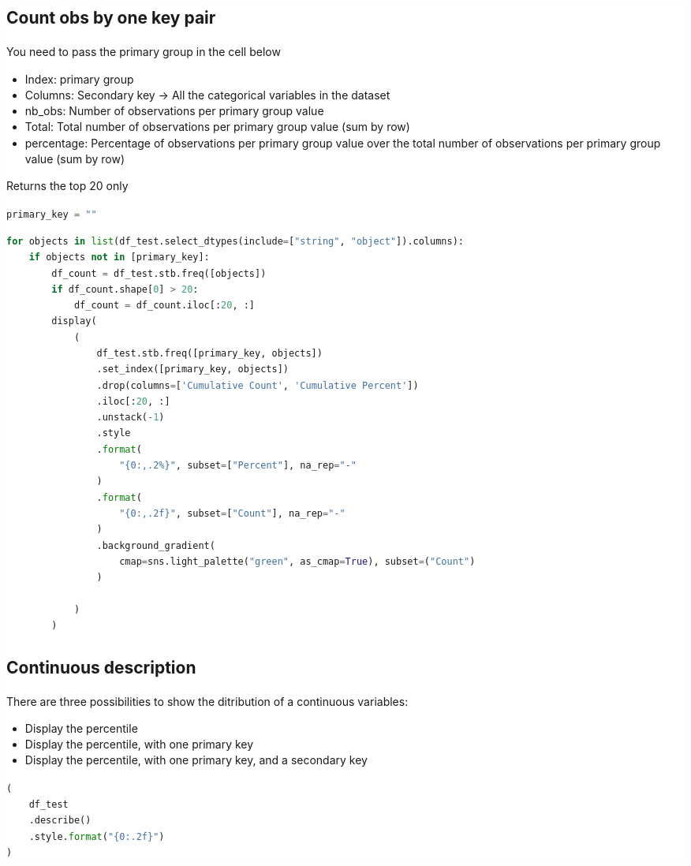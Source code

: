## Count obs by one key pair

You need to pass the primary group in the cell below

- Index: primary group
- Columns: Secondary key -> All the categorical variables in the dataset
- nb_obs: Number of observations per primary group value
- Total: Total number of observations per primary group value (sum by row)
- percentage: Percentage of observations per primary group value over the total number of observations per primary group value (sum by row)

Returns the top 20 only

```python
primary_key = ""
```

```python
for objects in list(df_test.select_dtypes(include=["string", "object"]).columns):
    if objects not in [primary_key]:
        df_count = df_test.stb.freq([objects])
        if df_count.shape[0] > 20:
            df_count = df_count.iloc[:20, :]
        display(
            (
                df_test.stb.freq([primary_key, objects])
                .set_index([primary_key, objects])
                .drop(columns=['Cumulative Count', 'Cumulative Percent'])
                .iloc[:20, :]
                .unstack(-1)
                .style
                .format(
                    "{0:,.2%}", subset=["Percent"], na_rep="-"
                )
                .format(
                    "{0:,.2f}", subset=["Count"], na_rep="-"
                )
                .background_gradient(
                    cmap=sns.light_palette("green", as_cmap=True), subset=("Count")
                )

            )
        )
```

## Continuous description

There are three possibilities to show the ditribution of a continuous variables:

- Display the percentile
- Display the percentile, with one primary key
- Display the percentile, with one primary key, and a secondary key

```python
(
    df_test
    .describe()
    .style.format("{0:.2f}")
)
```
